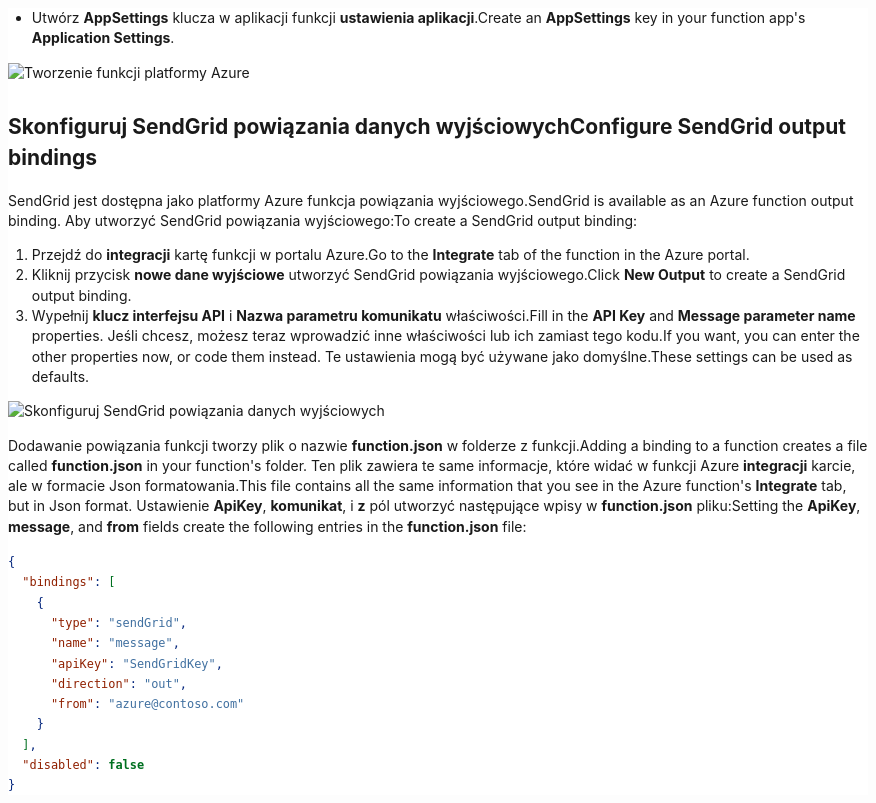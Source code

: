 - <span data-ttu-id="c33d8-126">Utwórz **AppSettings** klucza w aplikacji funkcji **ustawienia aplikacji**.</span><span class="sxs-lookup"><span data-stu-id="c33d8-126">Create an **AppSettings** key in your function app's **Application Settings**.</span></span>

 ![Tworzenie funkcji platformy Azure](./media/functions-how-to-use-sendgrid/functions-configure-sendgrid-api-key-app-settings.png)

## <a name="configure-sendgrid-output-bindings"></a><span data-ttu-id="c33d8-128">Skonfiguruj SendGrid powiązania danych wyjściowych</span><span class="sxs-lookup"><span data-stu-id="c33d8-128">Configure SendGrid output bindings</span></span>

<span data-ttu-id="c33d8-129">SendGrid jest dostępna jako platformy Azure funkcja powiązania wyjściowego.</span><span class="sxs-lookup"><span data-stu-id="c33d8-129">SendGrid is available as an Azure function output binding.</span></span> <span data-ttu-id="c33d8-130">Aby utworzyć SendGrid powiązania wyjściowego:</span><span class="sxs-lookup"><span data-stu-id="c33d8-130">To create a SendGrid output binding:</span></span>

1. <span data-ttu-id="c33d8-131">Przejdź do **integracji** kartę funkcji w portalu Azure.</span><span class="sxs-lookup"><span data-stu-id="c33d8-131">Go to the **Integrate** tab of the function in the Azure portal.</span></span>
2. <span data-ttu-id="c33d8-132">Kliknij przycisk **nowe dane wyjściowe** utworzyć SendGrid powiązania wyjściowego.</span><span class="sxs-lookup"><span data-stu-id="c33d8-132">Click **New Output** to create a SendGrid output binding.</span></span>
3. <span data-ttu-id="c33d8-133">Wypełnij **klucz interfejsu API** i **Nazwa parametru komunikatu** właściwości.</span><span class="sxs-lookup"><span data-stu-id="c33d8-133">Fill in the **API Key** and **Message parameter name** properties.</span></span> <span data-ttu-id="c33d8-134">Jeśli chcesz, możesz teraz wprowadzić inne właściwości lub ich zamiast tego kodu.</span><span class="sxs-lookup"><span data-stu-id="c33d8-134">If you want, you can enter the other properties now, or code them instead.</span></span> <span data-ttu-id="c33d8-135">Te ustawienia mogą być używane jako domyślne.</span><span class="sxs-lookup"><span data-stu-id="c33d8-135">These settings can be used as defaults.</span></span>

 ![Skonfiguruj SendGrid powiązania danych wyjściowych](./media/functions-how-to-use-sendgrid/functions-configure-sendgrid-output-bindings.png)

<span data-ttu-id="c33d8-137">Dodawanie powiązania funkcji tworzy plik o nazwie **function.json** w folderze z funkcji.</span><span class="sxs-lookup"><span data-stu-id="c33d8-137">Adding a binding to a function creates a file called **function.json** in your function's folder.</span></span> <span data-ttu-id="c33d8-138">Ten plik zawiera te same informacje, które widać w funkcji Azure **integracji** karcie, ale w formacie Json formatowania.</span><span class="sxs-lookup"><span data-stu-id="c33d8-138">This file contains all the same information that you see in the Azure function's **Integrate** tab, but in Json format.</span></span> <span data-ttu-id="c33d8-139">Ustawienie **ApiKey**, **komunikat**, i **z** pól utworzyć następujące wpisy w **function.json** pliku:</span><span class="sxs-lookup"><span data-stu-id="c33d8-139">Setting the **ApiKey**, **message**, and **from** fields create the following entries in the **function.json** file:</span></span> 

```json
{
  "bindings": [    
    {
      "type": "sendGrid",
      "name": "message",
      "apiKey": "SendGridKey",
      "direction": "out",
      "from": "azure@contoso.com"
    }
  ],
  "disabled": false
}
```
